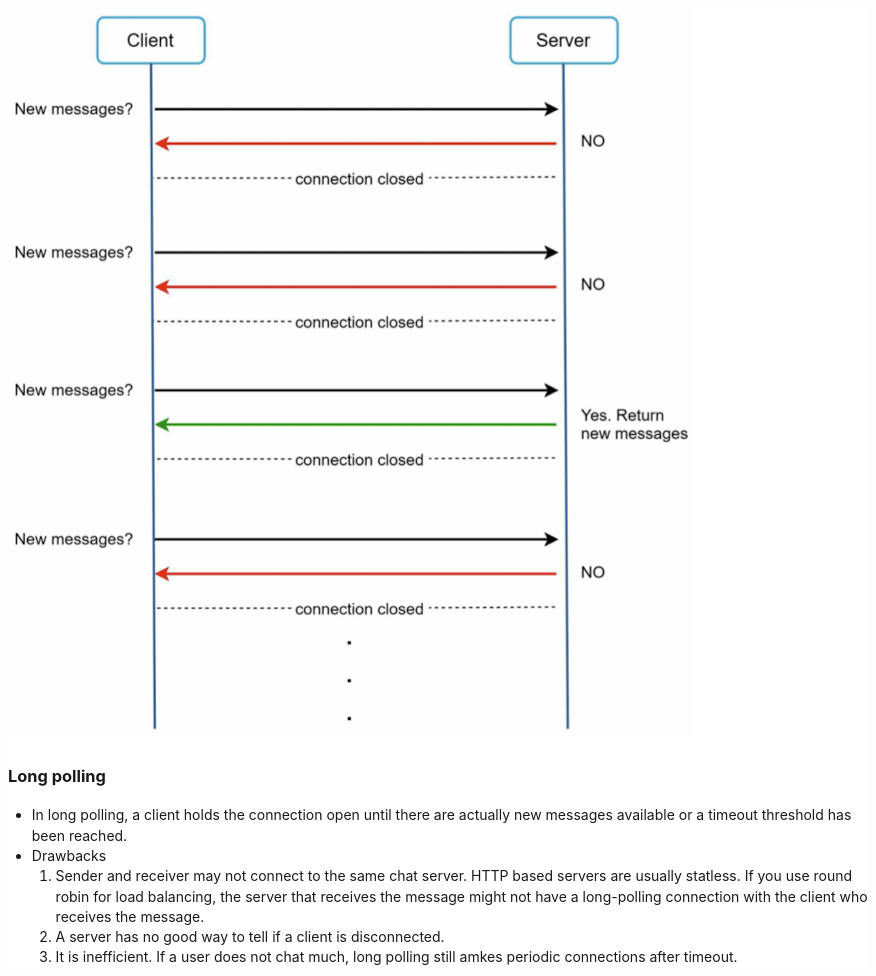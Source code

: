 ![figure12-3.png](donggu/figure12-3.png)

### Long polling
- In long polling, a client holds the connection open until there are actually new messages available or a timeout threshold has been reached.
- Drawbacks
  1. Sender and receiver may not connect to the same chat server. HTTP based servers are usually statless. If you use round robin for load balancing, the server that receives the message might not have a long-polling connection with the client who receives the message.
  2. A server has no good way to tell if a client is disconnected.
  3. It is inefficient. If a user does not chat much, long polling still amkes periodic connections after timeout.